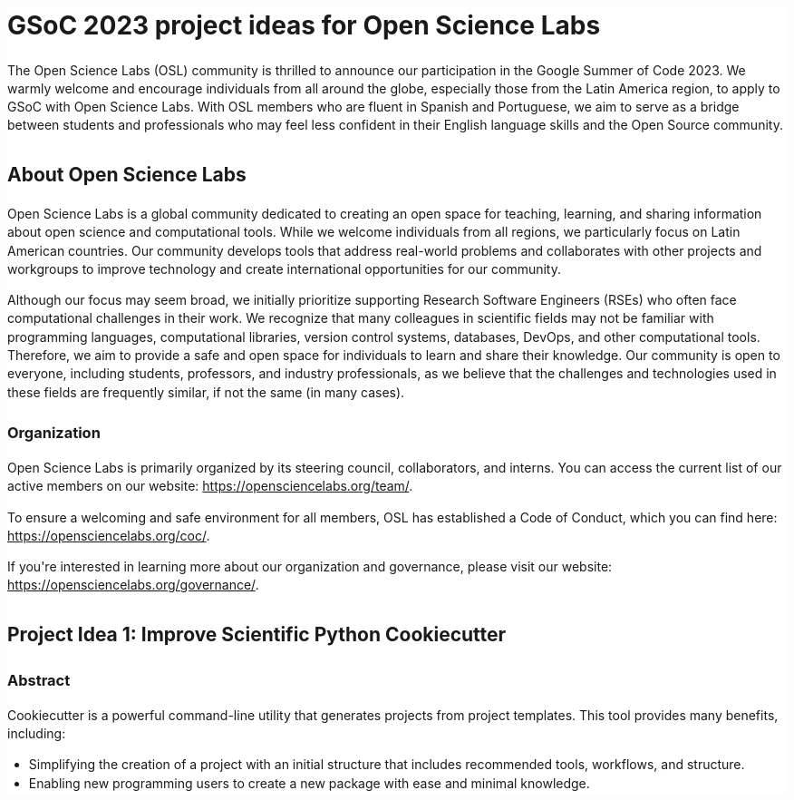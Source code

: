 # GSoC 2023 project ideas for Open Science Labs

The Open Science Labs (OSL) community is thrilled to announce our participation
in the Google Summer of Code 2023. We warmly welcome and encourage individuals
from all around the globe, especially those from the Latin America region, to
apply to GSoC with Open Science Labs. With OSL members who are fluent in Spanish
and Portuguese, we aim to serve as a bridge between students and professionals
who may feel less confident in their English language skills and the Open Source
community.

## About Open Science Labs

Open Science Labs is a global community dedicated to creating an open space for
teaching, learning, and sharing information about open science and computational
tools. While we welcome individuals from all regions, we particularly focus on
Latin American countries. Our community develops tools that address real-world
problems and collaborates with other projects and workgroups to improve
technology and create international opportunities for our community.

Although our focus may seem broad, we initially prioritize supporting Research
Software Engineers (RSEs) who often face computational challenges in their work.
We recognize that many colleagues in scientific fields may not be familiar with
programming languages, computational libraries, version control systems,
databases, DevOps, and other computational tools. Therefore, we aim to provide a
safe and open space for individuals to learn and share their knowledge. Our
community is open to everyone, including students, professors, and industry
professionals, as we believe that the challenges and technologies used in these
fields are frequently similar, if not the same (in many cases).

### Organization

Open Science Labs is primarily organized by its steering council, collaborators,
and interns. You can access the current list of our active members on our
website: https://opensciencelabs.org/team/.

To ensure a welcoming and safe environment for all members, OSL has established
a Code of Conduct, which you can find here: https://opensciencelabs.org/coc/.

If you're interested in learning more about our organization and governance,
please visit our website: https://opensciencelabs.org/governance/.

## Project Idea 1: Improve Scientific Python Cookiecutter

### Abstract

Cookiecutter is a powerful command-line utility that generates projects from
project templates. This tool provides many benefits, including:

- Simplifying the creation of a project with an initial structure that includes
  recommended tools, workflows, and structure.
- Enabling new programming users to create a new package with ease and minimal
  knowledge.
